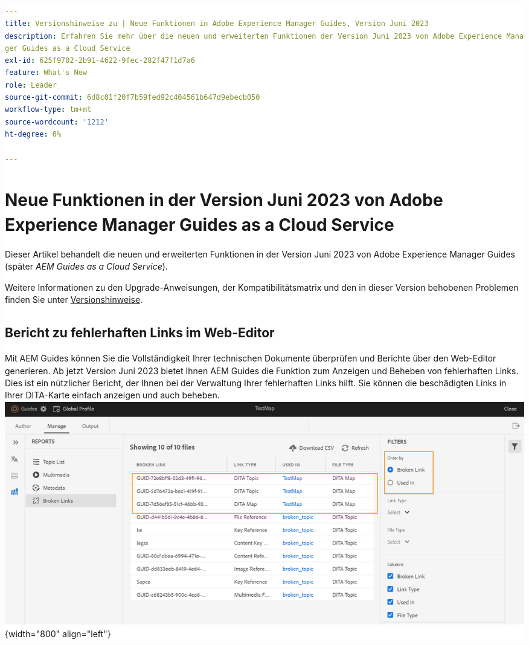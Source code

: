 ```yaml
---
title: Versionshinweise zu | Neue Funktionen in Adobe Experience Manager Guides, Version Juni 2023
description: Erfahren Sie mehr über die neuen und erweiterten Funktionen der Version Juni 2023 von Adobe Experience Manager Guides as a Cloud Service
exl-id: 625f9702-2b91-4622-9fec-282f47f1d7a6
feature: What's New
role: Leader
source-git-commit: 6d8c01f20f7b59fed92c404561b647d9ebecb050
workflow-type: tm+mt
source-wordcount: '1212'
ht-degree: 0%

---
```


# Neue Funktionen in der Version Juni 2023 von Adobe Experience Manager Guides as a Cloud Service

Dieser Artikel behandelt die neuen und erweiterten Funktionen in der Version Juni 2023 von Adobe Experience Manager Guides (später *AEM Guides as a Cloud Service*).

Weitere Informationen zu den Upgrade-Anweisungen, der Kompatibilitätsmatrix und den in dieser Version behobenen Problemen finden Sie unter [Versionshinweise](release-notes-2023-6-0.md).

## Bericht zu fehlerhaften Links im Web-Editor

Mit AEM Guides können Sie die Vollständigkeit Ihrer technischen Dokumente überprüfen und Berichte über den Web-Editor generieren. Ab jetzt Version Juni 2023 bietet Ihnen AEM Guides die Funktion zum Anzeigen und Beheben von fehlerhaften Links. Dies ist ein nützlicher Bericht, der Ihnen bei der Verwaltung Ihrer fehlerhaften Links hilft. Sie können die beschädigten Links in Ihrer DITA-Karte einfach anzeigen und auch beheben.
![](assets/broken-link-report.png){width="800" align="left"}
